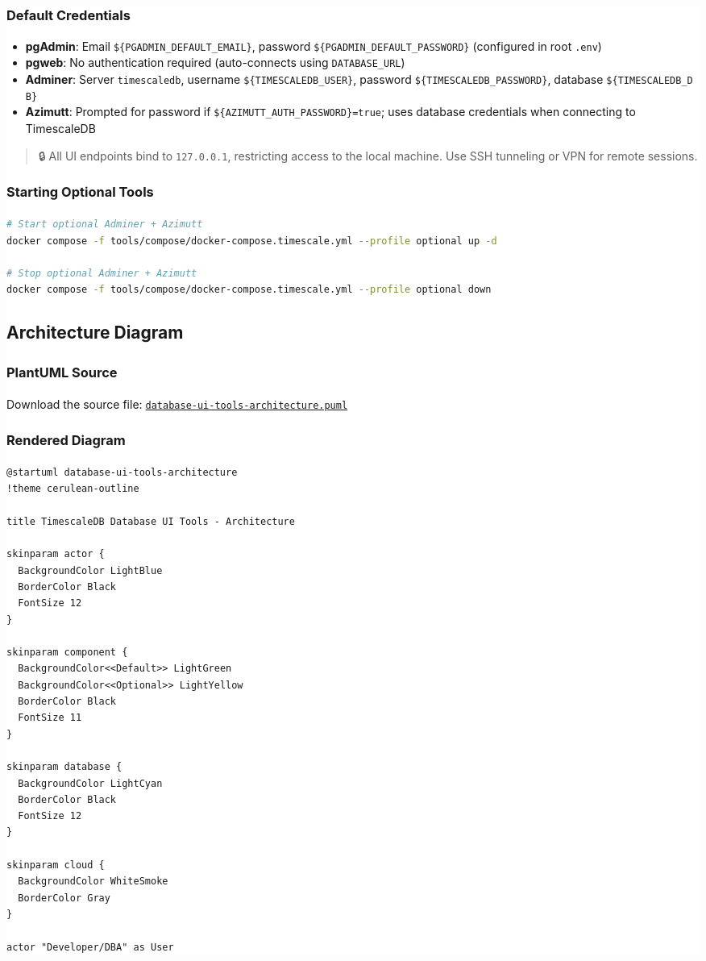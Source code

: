 ### Default Credentials

- **pgAdmin**: Email `${PGADMIN_DEFAULT_EMAIL}`, password `${PGADMIN_DEFAULT_PASSWORD}` (configured in root `.env`)
- **pgweb**: No authentication required (auto-connects using `DATABASE_URL`)
- **Adminer**: Server `timescaledb`, username `${TIMESCALEDB_USER}`, password `${TIMESCALEDB_PASSWORD}`, database `${TIMESCALEDB_DB}`
- **Azimutt**: Prompted for password if `${AZIMUTT_AUTH_PASSWORD}=true`; uses database credentials when connecting to TimescaleDB

> 🔒 All UI endpoints bind to `127.0.0.1`, restricting access to the local machine. Use SSH tunneling or VPN for remote sessions.

### Starting Optional Tools

```bash
# Start optional Adminer + Azimutt
docker compose -f tools/compose/docker-compose.timescale.yml --profile optional up -d

# Stop optional Adminer + Azimutt
docker compose -f tools/compose/docker-compose.timescale.yml --profile optional down
```

## Architecture Diagram

### PlantUML Source

Download the source file: [`database-ui-tools-architecture.puml`](../../../shared/diagrams/database-ui-tools-architecture.puml)

### Rendered Diagram

```plantuml
@startuml database-ui-tools-architecture
!theme cerulean-outline

title TimescaleDB Database UI Tools - Architecture

skinparam actor {
  BackgroundColor LightBlue
  BorderColor Black
  FontSize 12
}

skinparam component {
  BackgroundColor<<Default>> LightGreen
  BackgroundColor<<Optional>> LightYellow
  BorderColor Black
  FontSize 11
}

skinparam database {
  BackgroundColor LightCyan
  BorderColor Black
  FontSize 12
}

skinparam cloud {
  BackgroundColor WhiteSmoke
  BorderColor Gray
}

actor "Developer/DBA" as User

```